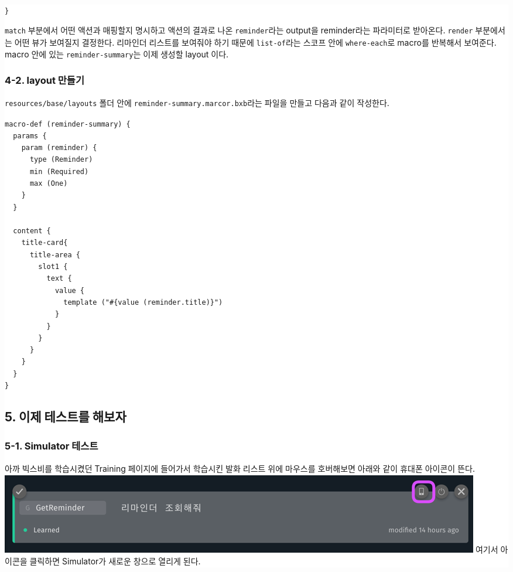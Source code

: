```
}
```

`match` 부분에서 어떤 액션과 매핑할지 명시하고 액션의 결과로 나온 `reminder`라는 output을 reminder라는 파라미터로 받아온다.
`render` 부분에서는 어떤 뷰가 보여질지 결정한다.
리마인더 리스트를 보여줘야 하기 때문에 `list-of`라는 스코프 안에 `where-each`로 macro를 반복해서 보여준다.
macro 안에 있는 `reminder-summary`는 이제 생성할 layout 이다.

### 4-2. layout 만들기

`resources/base/layouts` 폴더 안에 `reminder-summary.marcor.bxb`라는 파일을 만들고 다음과 같이 작성한다.

```
macro-def (reminder-summary) {
  params {
    param (reminder) {
      type (Reminder)
      min (Required)
      max (One)
    }
  }

  content {
    title-card{
      title-area {
        slot1 {
          text {
            value {
              template ("#{value (reminder.title)}")
            }
          }
        }
      }
    }
  }
}
```

## 5. 이제 테스트를 해보자

### 5-1. Simulator 테스트

아까 빅스비를 학습시켰던 Training 페이지에 들어가서 학습시킨 발화 리스트 위에 마우스를 호버해보면 아래와 같이 휴대폰 아이콘이 뜬다.
![img_9.png](images/img_9.png)
여기서 아이콘을 클릭하면 Simulator가 새로운 창으로 열리게 된다.